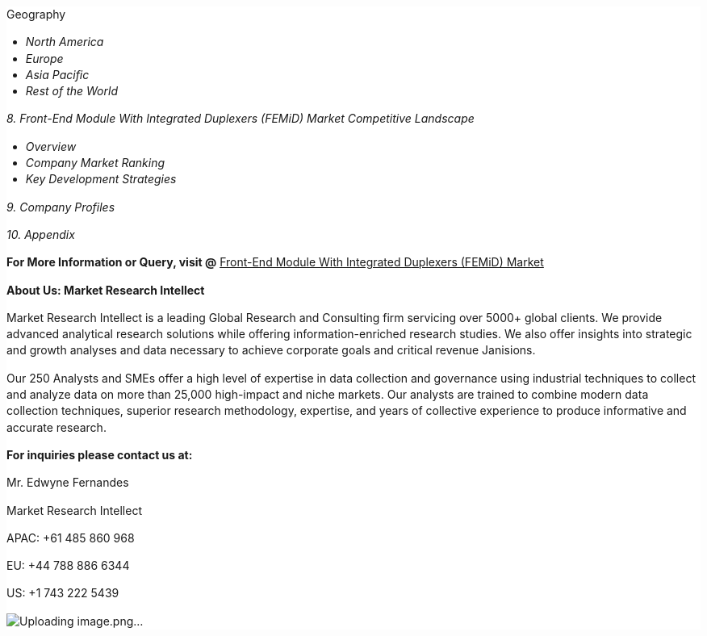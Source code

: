 Geography</span></em></p><ul><li><em><span class="">North America</span></em></li><li><em><span class="">Europe</span></em></li><li><em><span class="">Asia Pacific</span></em></li><li><em><span class="">Rest of the World</span></em></li></ul><p><em><span class="font-[700]">8. Front-End Module With Integrated Duplexers (FEMiD) Market Competitive Landscape</span></em></p><ul><li><em><span class="">Overview</span></em></li><li><em><span class="">Company Market Ranking</span></em></li><li><em><span class="">Key Development Strategies</span></em></li></ul><p><em><span class="font-[700]">9. Company Profiles</span></em></p><p><em><span class="font-[700]">10. Appendix</span></em></p><p><span class="font-[700]"><strong>For More Information or Query, visit&nbsp;@</strong>&nbsp;</span><span class="font-[700]"><a href="https://www.marketresearchintellect.com/product/front-end-module-with-integrated-duplexers-femid-market/?utm_source=Linkedin&utm_medium=842" target="_blank" data-tracking-control-name="article-ssr-frontend-pulse_little-text-block" data-tracking-will-navigate="" data-test-link="">Front-End Module With Integrated Duplexers (FEMiD) Market</a></span></p><p><strong><span class="font-[700]">About Us: Market Research Intellect</span></strong></p><p><span class="">Market Research Intellect is a leading Global Research and Consulting firm servicing over 5000+ global clients. We provide advanced analytical research solutions while offering information-enriched research studies.&nbsp;</span>We also offer insights into strategic and growth analyses and data necessary to achieve corporate goals and critical revenue Janisions.</p><p><span class="">Our 250 Analysts and SMEs offer a high level of expertise in data collection and governance using industrial techniques to collect and analyze data on more than 25,000 high-impact and niche markets. Our analysts are trained to combine modern data collection techniques, superior research methodology, expertise, and years of collective experience to produce informative and accurate research.</span></p><p><strong>For inquiries please contact us at:</strong></p><p>Mr. Edwyne Fernandes</p><p>Market Research Intellect</p><p>APAC: +61 485 860 968</p><p>EU: +44 788 886 6344</p><p>US: +1 743 222 5439</p>
![Uploading image.png…]()
